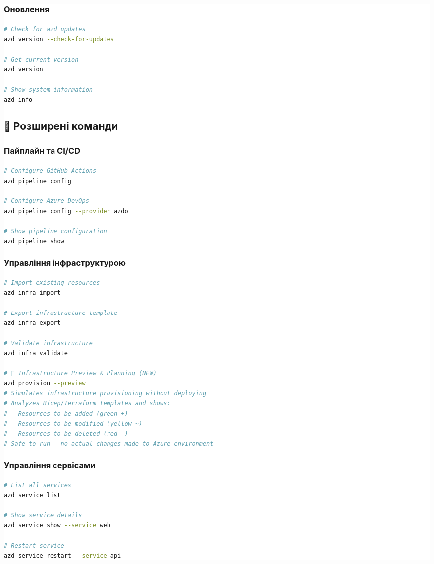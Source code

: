 ### Оновлення
```bash
# Check for azd updates
azd version --check-for-updates

# Get current version
azd version

# Show system information
azd info
```

## 🔧 Розширені команди

### Пайплайн та CI/CD
```bash
# Configure GitHub Actions
azd pipeline config

# Configure Azure DevOps
azd pipeline config --provider azdo

# Show pipeline configuration
azd pipeline show
```

### Управління інфраструктурою
```bash
# Import existing resources
azd infra import

# Export infrastructure template
azd infra export

# Validate infrastructure
azd infra validate

# 🧪 Infrastructure Preview & Planning (NEW)
azd provision --preview
# Simulates infrastructure provisioning without deploying
# Analyzes Bicep/Terraform templates and shows:
# - Resources to be added (green +)
# - Resources to be modified (yellow ~) 
# - Resources to be deleted (red -)
# Safe to run - no actual changes made to Azure environment
```

### Управління сервісами
```bash
# List all services
azd service list

# Show service details
azd service show --service web

# Restart service
azd service restart --service api
```

